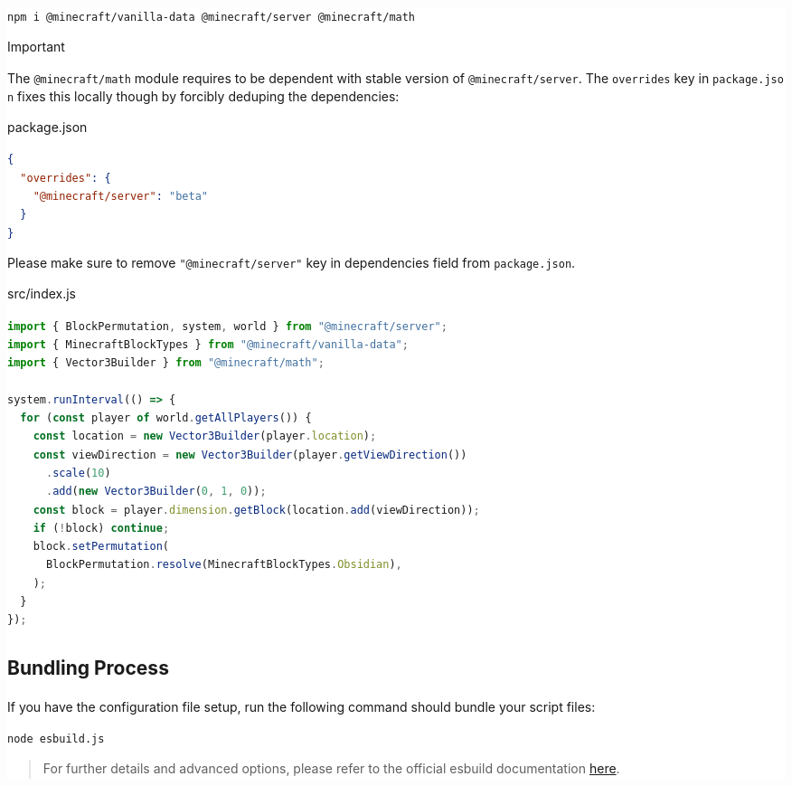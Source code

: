 ```bash
npm i @minecraft/vanilla-data @minecraft/server @minecraft/math
```

> [!IMPORTANT]
> The `@minecraft/math` module requires to be dependent with stable version of `@minecraft/server`. The `overrides` key in `package.json` fixes this locally though by forcibly deduping the dependencies:
>
> package.json
>
> ```json
> {
>   "overrides": {
>     "@minecraft/server": "beta"
>   }
> }
> ```
>
> Please make sure to remove `"@minecraft/server"` key in dependencies field from `package.json`.

src/index.js

```js
import { BlockPermutation, system, world } from "@minecraft/server";
import { MinecraftBlockTypes } from "@minecraft/vanilla-data";
import { Vector3Builder } from "@minecraft/math";

system.runInterval(() => {
  for (const player of world.getAllPlayers()) {
    const location = new Vector3Builder(player.location);
    const viewDirection = new Vector3Builder(player.getViewDirection())
      .scale(10)
      .add(new Vector3Builder(0, 1, 0));
    const block = player.dimension.getBlock(location.add(viewDirection));
    if (!block) continue;
    block.setPermutation(
      BlockPermutation.resolve(MinecraftBlockTypes.Obsidian),
    );
  }
});
```

## Bundling Process

If you have the configuration file setup, run the following command should bundle your script files:

```bash
node esbuild.js
```

> For further details and advanced options, please refer to the official esbuild documentation [here](https://esbuild.github.io/getting-started/).
